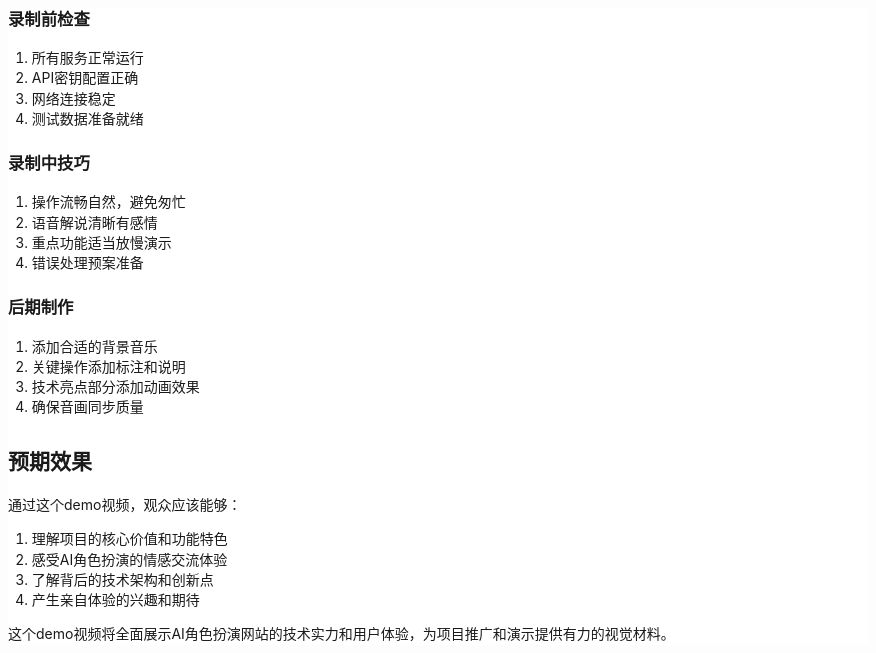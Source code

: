 ### 录制前检查
1. 所有服务正常运行
2. API密钥配置正确
3. 网络连接稳定
4. 测试数据准备就绪

### 录制中技巧
1. 操作流畅自然，避免匆忙
2. 语音解说清晰有感情
3. 重点功能适当放慢演示
4. 错误处理预案准备

### 后期制作
1. 添加合适的背景音乐
2. 关键操作添加标注和说明
3. 技术亮点部分添加动画效果
4. 确保音画同步质量

## 预期效果

通过这个demo视频，观众应该能够：
1. 理解项目的核心价值和功能特色
2. 感受AI角色扮演的情感交流体验
3. 了解背后的技术架构和创新点
4. 产生亲自体验的兴趣和期待

这个demo视频将全面展示AI角色扮演网站的技术实力和用户体验，为项目推广和演示提供有力的视觉材料。
